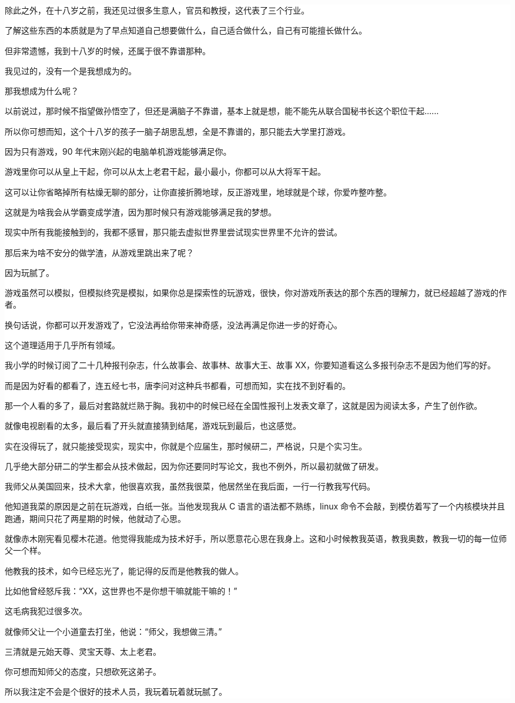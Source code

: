 除此之外，在十八岁之前，我还见过很多生意人，官员和教授，这代表了三个行业。

了解这些东西的本质就是为了早点知道自己想要做什么，自己适合做什么，自己有可能擅长做什么。

但非常遗憾，我到十八岁的时候，还属于很不靠谱那种。

我见过的，没有一个是我想成为的。

那我想成为什么呢？

以前说过，那时候不指望做孙悟空了，但还是满脑子不靠谱，基本上就是想，能不能先从联合国秘书长这个职位干起......

所以你可想而知，这个十八岁的孩子一脑子胡思乱想，全是不靠谱的，那只能去大学里打游戏。

因为只有游戏，90 年代末刚兴起的电脑单机游戏能够满足你。

游戏里你可以从皇上干起，你可以从太上老君干起，最小最小，你都可以从大将军干起。

这可以让你省略掉所有枯燥无聊的部分，让你直接折腾地球，反正游戏里，地球就是个球，你爱咋整咋整。

这就是为啥我会从学霸变成学渣，因为那时候只有游戏能够满足我的梦想。

现实中所有我能接触到的，我都不感冒，那只能去虚拟世界里尝试现实世界里不允许的尝试。

那后来为啥不安分的做学渣，从游戏里跳出来了呢？

因为玩腻了。

游戏虽然可以模拟，但模拟终究是模拟，如果你总是探索性的玩游戏，很快，你对游戏所表达的那个东西的理解力，就已经超越了游戏的作者。

换句话说，你都可以开发游戏了，它没法再给你带来神奇感，没法再满足你进一步的好奇心。

这个道理适用于几乎所有领域。

我小学的时候订阅了二十几种报刊杂志，什么故事会、故事林、故事大王、故事 XX，你要知道看这么多报刊杂志不是因为他们写的好。

而是因为好看的都看了，连五经七书，唐李问对这种兵书都看，可想而知，实在找不到好看的。

那一个人看的多了，最后对套路就烂熟于胸。我初中的时候已经在全国性报刊上发表文章了，这就是因为阅读太多，产生了创作欲。

就像电视剧看的太多，最后看了开头就直接猜到结尾，游戏玩到最后，也这感觉。

实在没得玩了，就只能接受现实，现实中，你就是个应届生，那时候研二，严格说，只是个实习生。

几乎绝大部分研二的学生都会从技术做起，因为你还要同时写论文，我也不例外，所以最初就做了研发。

我师父从美国回来，技术大拿，他很喜欢我，虽然我很菜，他居然坐在我后面，一行一行教我写代码。

他知道我菜的原因是之前在玩游戏，白纸一张。当他发现我从 C 语言的语法都不熟练，linux 命令不会敲，到模仿着写了一个内核模块并且跑通，期间只花了两星期的时候，他就动了心思。

就像赤木刚宪看见樱木花道。他觉得我能成为技术好手，所以愿意花心思在我身上。这和小时候教我英语，教我奥数，教我一切的每一位师父一个样。

他教我的技术，如今已经忘光了，能记得的反而是他教我的做人。

比如他曾经怒斥我：“XX，这世界也不是你想干嘛就能干嘛的！”

这毛病我犯过很多次。

就像师父让一个小道童去打坐，他说：“师父，我想做三清。”

三清就是元始天尊、灵宝天尊、太上老君。

你可想而知师父的态度，只想砍死这弟子。

所以我注定不会是个很好的技术人员，我玩着玩着就玩腻了。
